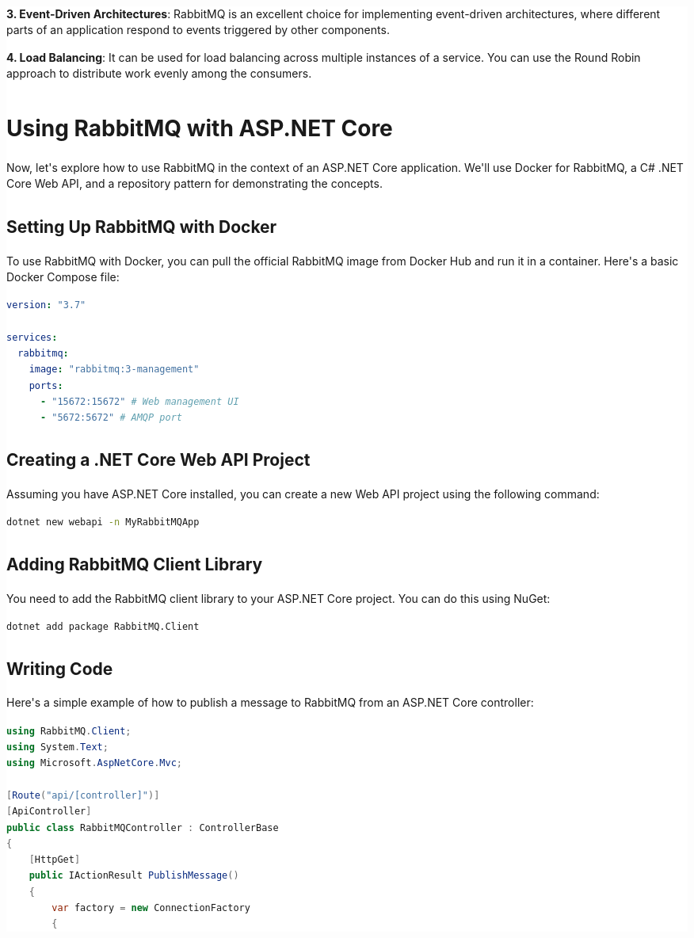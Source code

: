 **3. Event-Driven Architectures**: RabbitMQ is an excellent choice for implementing event-driven architectures, where different parts of an application respond to events triggered by other components.

**4. Load Balancing**: It can be used for load balancing across multiple instances of a service. You can use the Round Robin approach to distribute work evenly among the consumers.

# Using RabbitMQ with ASP.NET Core

Now, let's explore how to use RabbitMQ in the context of an ASP.NET Core application. We'll use Docker for RabbitMQ, a C# .NET Core Web API, and a repository pattern for demonstrating the concepts.

## Setting Up RabbitMQ with Docker

To use RabbitMQ with Docker, you can pull the official RabbitMQ image from Docker Hub and run it in a container. Here's a basic Docker Compose file:

```yaml
version: "3.7"

services:
  rabbitmq:
    image: "rabbitmq:3-management"
    ports:
      - "15672:15672" # Web management UI
      - "5672:5672" # AMQP port
```

## Creating a .NET Core Web API Project

Assuming you have ASP.NET Core installed, you can create a new Web API project using the following command:

```bash
dotnet new webapi -n MyRabbitMQApp

```

## Adding RabbitMQ Client Library

You need to add the RabbitMQ client library to your ASP.NET Core project. You can do this using NuGet:

```bash
dotnet add package RabbitMQ.Client

```

## Writing Code

Here's a simple example of how to publish a message to RabbitMQ from an ASP.NET Core controller:

```csharp
using RabbitMQ.Client;
using System.Text;
using Microsoft.AspNetCore.Mvc;

[Route("api/[controller]")]
[ApiController]
public class RabbitMQController : ControllerBase
{
    [HttpGet]
    public IActionResult PublishMessage()
    {
        var factory = new ConnectionFactory
        {
```